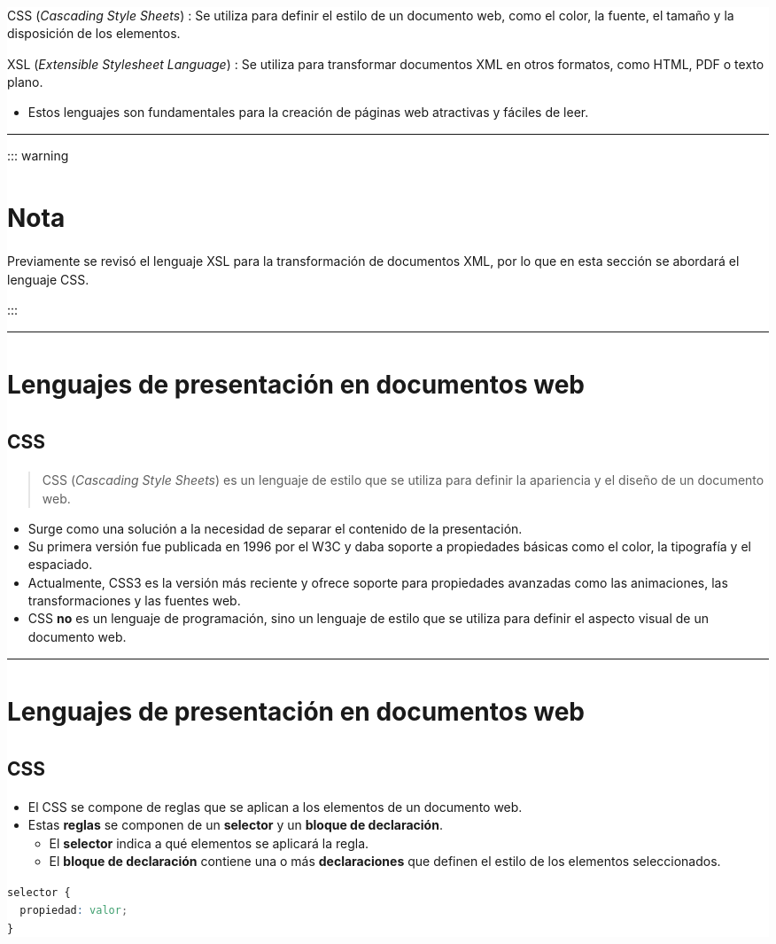   CSS (_Cascading Style Sheets_)
  : Se utiliza para definir el estilo de un documento web, como el color, la fuente, el tamaño y la disposición de los elementos.

  XSL (_Extensible Stylesheet Language_)
  : Se utiliza para transformar documentos XML en otros formatos, como HTML, PDF o texto plano.

- Estos lenguajes son fundamentales para la creación de páginas web atractivas y fáciles de leer.

---



::: warning

# Nota

Previamente se revisó el lenguaje XSL para la transformación de documentos XML, por lo que en esta sección se abordará el lenguaje CSS.

:::

---

# Lenguajes de presentación en documentos web

## CSS

> CSS (_Cascading Style Sheets_) es un lenguaje de estilo que se utiliza para definir la apariencia y el diseño de un documento web.

- Surge como una solución a la necesidad de separar el contenido de la presentación.
- Su primera versión fue publicada en 1996 por el W3C y daba soporte a propiedades básicas como el color, la tipografía y el espaciado.
- Actualmente, CSS3 es la versión más reciente y ofrece soporte para propiedades avanzadas como las animaciones, las transformaciones y las fuentes web.
- CSS **no** es un lenguaje de programación, sino un lenguaje de estilo que se utiliza para definir el aspecto visual de un documento web.

---

# Lenguajes de presentación en documentos web

## CSS

- El CSS se compone de reglas que se aplican a los elementos de un documento web.
- Estas **reglas** se componen de un **selector** y un **bloque de declaración**.
  - El **selector** indica a qué elementos se aplicará la regla.
  - El **bloque de declaración** contiene una o más **declaraciones** que definen el estilo de los elementos seleccionados.

```css
selector {
  propiedad: valor;
}
```

